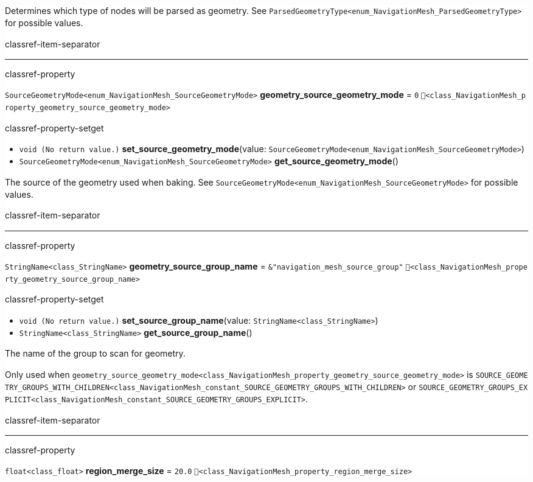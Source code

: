 Determines which type of nodes will be parsed as geometry. See
`ParsedGeometryType<enum_NavigationMesh_ParsedGeometryType>` for
possible values.

classref-item-separator

------------------------------------------------------------------------

classref-property

`SourceGeometryMode<enum_NavigationMesh_SourceGeometryMode>`
**geometry\_source\_geometry\_mode** = `0`
`🔗<class_NavigationMesh_property_geometry_source_geometry_mode>`

classref-property-setget

-   `void (No return value.)` **set\_source\_geometry\_mode**(value:
    `SourceGeometryMode<enum_NavigationMesh_SourceGeometryMode>`)
-   `SourceGeometryMode<enum_NavigationMesh_SourceGeometryMode>`
    **get\_source\_geometry\_mode**()

The source of the geometry used when baking. See
`SourceGeometryMode<enum_NavigationMesh_SourceGeometryMode>` for
possible values.

classref-item-separator

------------------------------------------------------------------------

classref-property

`StringName<class_StringName>` **geometry\_source\_group\_name** =
`&"navigation_mesh_source_group"`
`🔗<class_NavigationMesh_property_geometry_source_group_name>`

classref-property-setget

-   `void (No return value.)` **set\_source\_group\_name**(value:
    `StringName<class_StringName>`)
-   `StringName<class_StringName>` **get\_source\_group\_name**()

The name of the group to scan for geometry.

Only used when
`geometry_source_geometry_mode<class_NavigationMesh_property_geometry_source_geometry_mode>`
is
`SOURCE_GEOMETRY_GROUPS_WITH_CHILDREN<class_NavigationMesh_constant_SOURCE_GEOMETRY_GROUPS_WITH_CHILDREN>`
or
`SOURCE_GEOMETRY_GROUPS_EXPLICIT<class_NavigationMesh_constant_SOURCE_GEOMETRY_GROUPS_EXPLICIT>`.

classref-item-separator

------------------------------------------------------------------------

classref-property

`float<class_float>` **region\_merge\_size** = `20.0`
`🔗<class_NavigationMesh_property_region_merge_size>`
